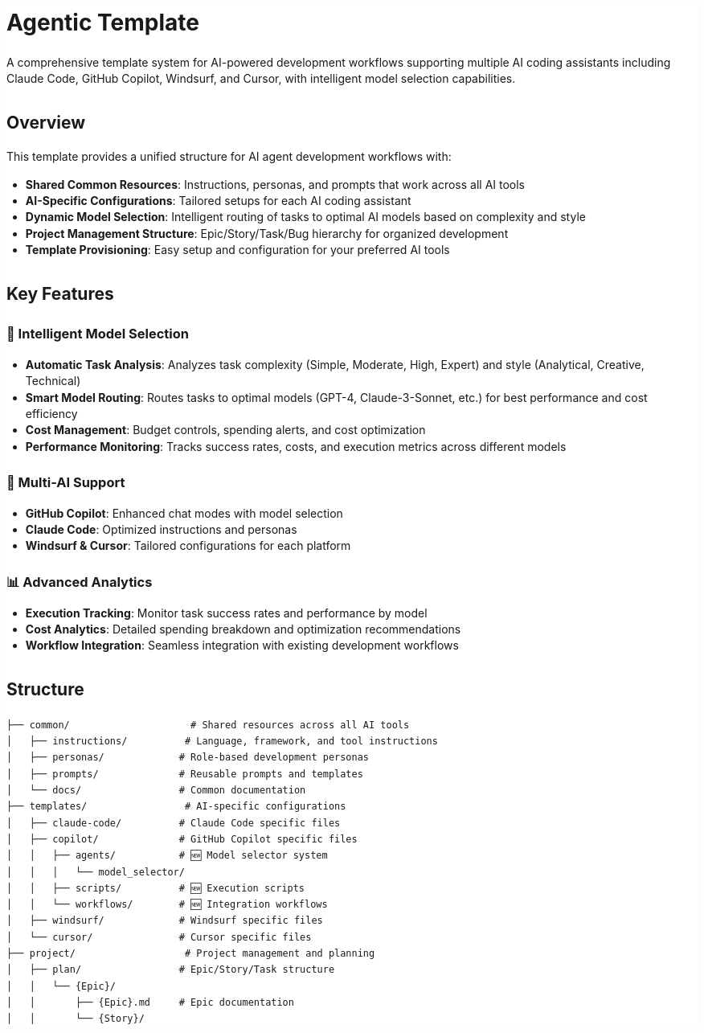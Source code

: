 # Agentic Template

A comprehensive template system for AI-powered development workflows supporting multiple AI coding assistants including Claude Code, GitHub Copilot, Windsurf, and Cursor, with intelligent model selection capabilities.

## Overview

This template provides a unified structure for AI agent development workflows with:

- **Shared Common Resources**: Instructions, personas, and prompts that work across all AI tools
- **AI-Specific Configurations**: Tailored setups for each AI coding assistant
- **Dynamic Model Selection**: Intelligent routing of tasks to optimal AI models based on complexity and style
- **Project Management Structure**: Epic/Story/Task/Bug hierarchy for organized development
- **Template Provisioning**: Easy setup and configuration for your preferred AI tools

## Key Features

### 🚀 Intelligent Model Selection

- **Automatic Task Analysis**: Analyzes task complexity (Simple, Moderate, High, Expert) and style (Analytical, Creative, Technical)
- **Smart Model Routing**: Routes tasks to optimal models (GPT-4, Claude-3-Sonnet, etc.) for best performance and cost efficiency
- **Cost Management**: Budget controls, spending alerts, and cost optimization
- **Performance Monitoring**: Tracks success rates, costs, and execution metrics across different models

### 🎯 Multi-AI Support

- **GitHub Copilot**: Enhanced chat modes with model selection
- **Claude Code**: Optimized instructions and personas
- **Windsurf & Cursor**: Tailored configurations for each platform

### 📊 Advanced Analytics

- **Execution Tracking**: Monitor task success rates and performance by model
- **Cost Analytics**: Detailed spending breakdown and optimization recommendations
- **Workflow Integration**: Seamless integration with existing development workflows

## Structure

```
├── common/                     # Shared resources across all AI tools
│   ├── instructions/          # Language, framework, and tool instructions
│   ├── personas/             # Role-based development personas
│   ├── prompts/              # Reusable prompts and templates
│   └── docs/                 # Common documentation
├── templates/                 # AI-specific configurations
│   ├── claude-code/          # Claude Code specific files
│   ├── copilot/              # GitHub Copilot specific files
│   │   ├── agents/           # 🆕 Model selector system
│   │   │   └── model_selector/
│   │   ├── scripts/          # 🆕 Execution scripts
│   │   └── workflows/        # 🆕 Integration workflows
│   ├── windsurf/             # Windsurf specific files
│   └── cursor/               # Cursor specific files
├── project/                   # Project management and planning
│   ├── plan/                 # Epic/Story/Task structure
│   │   └── {Epic}/
│   │       ├── {Epic}.md     # Epic documentation
│   │       └── {Story}/
```